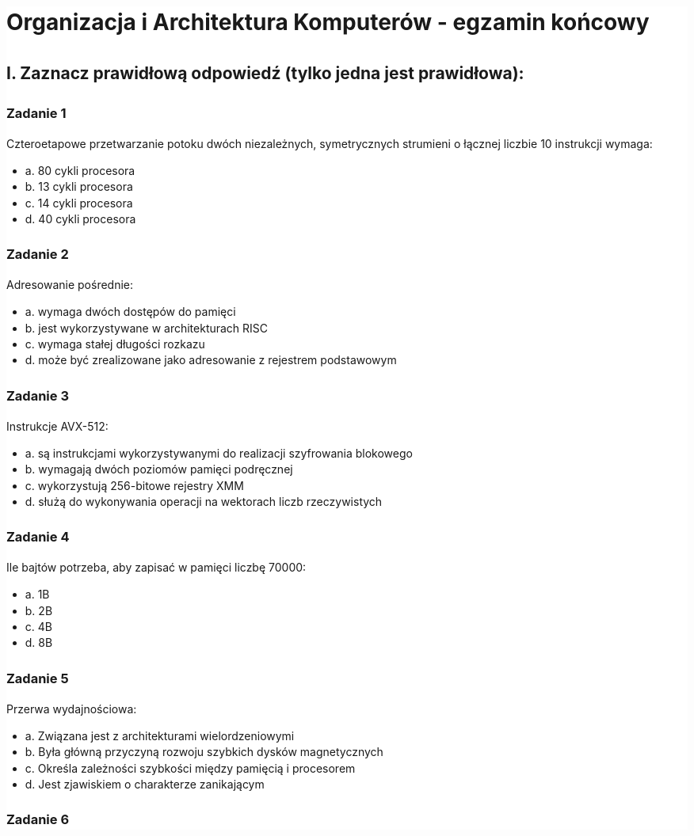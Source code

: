 # Organizacja i Architektura Komputerów - egzamin końcowy

## I. Zaznacz prawidłową odpowiedź (tylko jedna jest prawidłowa):

### Zadanie 1

Czteroetapowe przetwarzanie potoku dwóch niezależnych, symetrycznych strumieni o
łącznej liczbie 10 instrukcji wymaga:

- a. 80 cykli procesora
- b. 13 cykli procesora
- c. 14 cykli procesora
- d. 40 cykli procesora

### Zadanie 2

Adresowanie pośrednie:

- a. wymaga dwóch dostępów do pamięci
- b. jest wykorzystywane w architekturach RISC
- c. wymaga stałej długości rozkazu
- d. może być zrealizowane jako adresowanie z rejestrem podstawowym

### Zadanie 3

Instrukcje AVX-512:

- a. są instrukcjami wykorzystywanymi do realizacji szyfrowania blokowego
- b. wymagają dwóch poziomów pamięci podręcznej
- c. wykorzystują 256-bitowe rejestry XMM
- d. służą do wykonywania operacji na wektorach liczb rzeczywistych

### Zadanie 4

Ile bajtów potrzeba, aby zapisać w pamięci liczbę 70000:

- a. 1B
- b. 2B
- c. 4B
- d. 8B

### Zadanie 5

Przerwa wydajnościowa:

- a. Związana jest z architekturami wielordzeniowymi
- b. Była główną przyczyną rozwoju szybkich dysków magnetycznych
- c. Określa zależności szybkości między pamięcią i procesorem
- d. Jest zjawiskiem o charakterze zanikającym

### Zadanie 6
